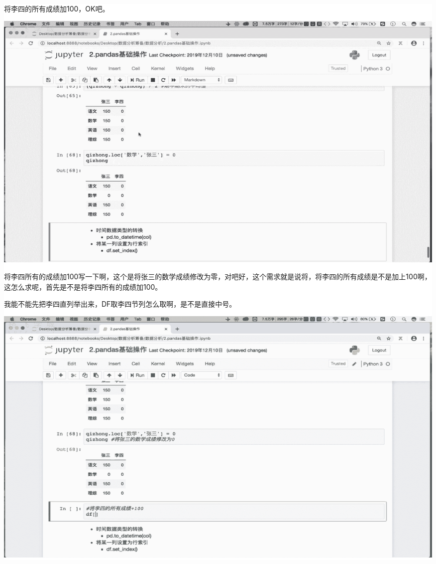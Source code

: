 将李四的所有成绩加100，OK吧。

![](img/75e6d6916dbc7fb27c8905ea0fa1c39f_119.png)

将李四所有的成绩加100写一下啊，这个是将张三的数学成绩修改为零，对吧好，这个需求就是说将，将李四的所有成绩是不是加上100啊，这怎么求呢，首先是不是将李四所有的成绩加100。

我能不能先把李四直列举出来，DF取李四节列怎么取啊，是不是直接中号。

![](img/75e6d6916dbc7fb27c8905ea0fa1c39f_121.png)

